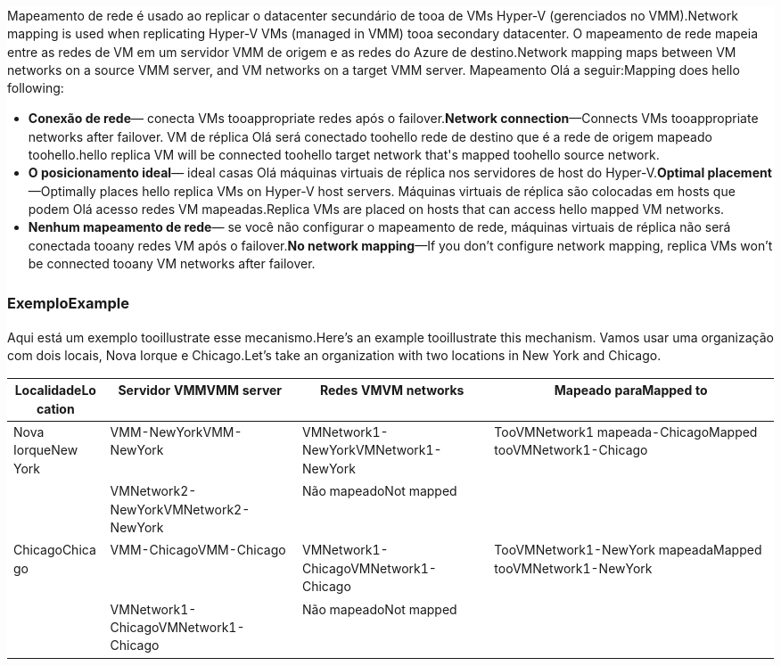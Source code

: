 <span data-ttu-id="a54f3-107">Mapeamento de rede é usado ao replicar o datacenter secundário de tooa de VMs Hyper-V (gerenciados no VMM).</span><span class="sxs-lookup"><span data-stu-id="a54f3-107">Network mapping is used when replicating Hyper-V VMs (managed in VMM) tooa secondary datacenter.</span></span> <span data-ttu-id="a54f3-108">O mapeamento de rede mapeia entre as redes de VM em um servidor VMM de origem e as redes do Azure de destino.</span><span class="sxs-lookup"><span data-stu-id="a54f3-108">Network mapping maps between VM networks on a source VMM server, and VM networks on a target VMM server.</span></span> <span data-ttu-id="a54f3-109">Mapeamento Olá a seguir:</span><span class="sxs-lookup"><span data-stu-id="a54f3-109">Mapping does hello following:</span></span>

- <span data-ttu-id="a54f3-110">**Conexão de rede**— conecta VMs tooappropriate redes após o failover.</span><span class="sxs-lookup"><span data-stu-id="a54f3-110">**Network connection**—Connects VMs tooappropriate networks after failover.</span></span> <span data-ttu-id="a54f3-111">VM de réplica Olá será conectado toohello rede de destino que é a rede de origem mapeado toohello.</span><span class="sxs-lookup"><span data-stu-id="a54f3-111">hello replica VM will be connected toohello target network that's mapped toohello source network.</span></span>
- <span data-ttu-id="a54f3-112">**O posicionamento ideal**— ideal casas Olá máquinas virtuais de réplica nos servidores de host do Hyper-V.</span><span class="sxs-lookup"><span data-stu-id="a54f3-112">**Optimal placement**—Optimally places hello replica VMs on Hyper-V host servers.</span></span> <span data-ttu-id="a54f3-113">Máquinas virtuais de réplica são colocadas em hosts que podem Olá acesso redes VM mapeadas.</span><span class="sxs-lookup"><span data-stu-id="a54f3-113">Replica VMs are placed on hosts that can access hello mapped VM networks.</span></span>
- <span data-ttu-id="a54f3-114">**Nenhum mapeamento de rede**— se você não configurar o mapeamento de rede, máquinas virtuais de réplica não será conectada tooany redes VM após o failover.</span><span class="sxs-lookup"><span data-stu-id="a54f3-114">**No network mapping**—If you don’t configure network mapping, replica VMs won’t be connected tooany VM networks after failover.</span></span>


### <a name="example"></a><span data-ttu-id="a54f3-115">Exemplo</span><span class="sxs-lookup"><span data-stu-id="a54f3-115">Example</span></span>

<span data-ttu-id="a54f3-116">Aqui está um exemplo tooillustrate esse mecanismo.</span><span class="sxs-lookup"><span data-stu-id="a54f3-116">Here’s an example tooillustrate this mechanism.</span></span> <span data-ttu-id="a54f3-117">Vamos usar uma organização com dois locais, Nova Iorque e Chicago.</span><span class="sxs-lookup"><span data-stu-id="a54f3-117">Let’s take an organization with two locations in New York and Chicago.</span></span>

<span data-ttu-id="a54f3-118">**Localidade**</span><span class="sxs-lookup"><span data-stu-id="a54f3-118">**Location**</span></span> | <span data-ttu-id="a54f3-119">**Servidor VMM**</span><span class="sxs-lookup"><span data-stu-id="a54f3-119">**VMM server**</span></span> | <span data-ttu-id="a54f3-120">**Redes VM**</span><span class="sxs-lookup"><span data-stu-id="a54f3-120">**VM networks**</span></span> | <span data-ttu-id="a54f3-121">**Mapeado para**</span><span class="sxs-lookup"><span data-stu-id="a54f3-121">**Mapped to**</span></span>
---|---|---|---
<span data-ttu-id="a54f3-122">Nova Iorque</span><span class="sxs-lookup"><span data-stu-id="a54f3-122">New York</span></span> | <span data-ttu-id="a54f3-123">VMM-NewYork</span><span class="sxs-lookup"><span data-stu-id="a54f3-123">VMM-NewYork</span></span>| <span data-ttu-id="a54f3-124">VMNetwork1-NewYork</span><span class="sxs-lookup"><span data-stu-id="a54f3-124">VMNetwork1-NewYork</span></span> | <span data-ttu-id="a54f3-125">TooVMNetwork1 mapeada-Chicago</span><span class="sxs-lookup"><span data-stu-id="a54f3-125">Mapped tooVMNetwork1-Chicago</span></span>
 |  | <span data-ttu-id="a54f3-126">VMNetwork2-NewYork</span><span class="sxs-lookup"><span data-stu-id="a54f3-126">VMNetwork2-NewYork</span></span> | <span data-ttu-id="a54f3-127">Não mapeado</span><span class="sxs-lookup"><span data-stu-id="a54f3-127">Not mapped</span></span>
<span data-ttu-id="a54f3-128">Chicago</span><span class="sxs-lookup"><span data-stu-id="a54f3-128">Chicago</span></span> | <span data-ttu-id="a54f3-129">VMM-Chicago</span><span class="sxs-lookup"><span data-stu-id="a54f3-129">VMM-Chicago</span></span>| <span data-ttu-id="a54f3-130">VMNetwork1-Chicago</span><span class="sxs-lookup"><span data-stu-id="a54f3-130">VMNetwork1-Chicago</span></span> | <span data-ttu-id="a54f3-131">TooVMNetwork1-NewYork mapeada</span><span class="sxs-lookup"><span data-stu-id="a54f3-131">Mapped tooVMNetwork1-NewYork</span></span>
 | | <span data-ttu-id="a54f3-132">VMNetwork1-Chicago</span><span class="sxs-lookup"><span data-stu-id="a54f3-132">VMNetwork1-Chicago</span></span> | <span data-ttu-id="a54f3-133">Não mapeado</span><span class="sxs-lookup"><span data-stu-id="a54f3-133">Not mapped</span></span>
